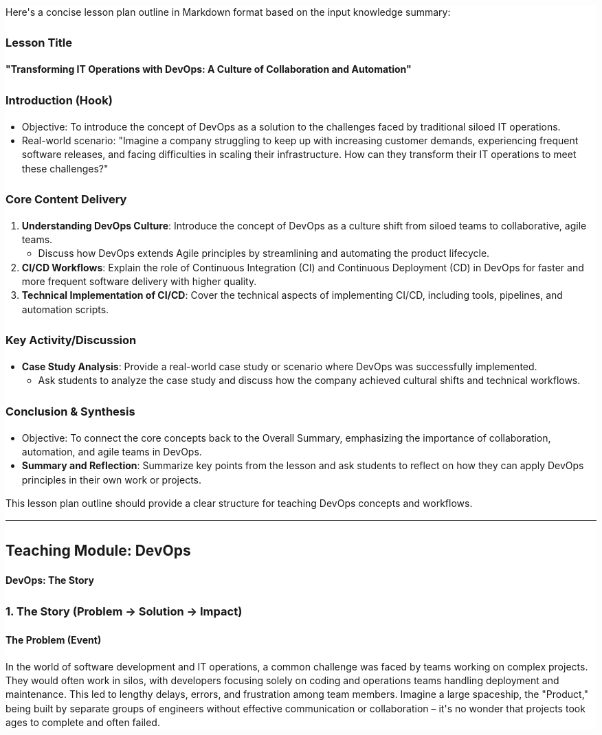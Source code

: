 Here's a concise lesson plan outline in Markdown format based on the input knowledge summary:

### Lesson Title
**"Transforming IT Operations with DevOps: A Culture of Collaboration and Automation"**

### Introduction (Hook)
* Objective: To introduce the concept of DevOps as a solution to the challenges faced by traditional siloed IT operations.
* Real-world scenario: "Imagine a company struggling to keep up with increasing customer demands, experiencing frequent software releases, and facing difficulties in scaling their infrastructure. How can they transform their IT operations to meet these challenges?"

### Core Content Delivery
1.  **Understanding DevOps Culture**: Introduce the concept of DevOps as a culture shift from siloed teams to collaborative, agile teams.
    *   Discuss how DevOps extends Agile principles by streamlining and automating the product lifecycle.
2.  **CI/CD Workflows**: Explain the role of Continuous Integration (CI) and Continuous Deployment (CD) in DevOps for faster and more frequent software delivery with higher quality.
3.  **Technical Implementation of CI/CD**: Cover the technical aspects of implementing CI/CD, including tools, pipelines, and automation scripts.

### Key Activity/Discussion
*   **Case Study Analysis**: Provide a real-world case study or scenario where DevOps was successfully implemented.
    *   Ask students to analyze the case study and discuss how the company achieved cultural shifts and technical workflows.

### Conclusion & Synthesis
*   Objective: To connect the core concepts back to the Overall Summary, emphasizing the importance of collaboration, automation, and agile teams in DevOps.
*   **Summary and Reflection**: Summarize key points from the lesson and ask students to reflect on how they can apply DevOps principles in their own work or projects.

This lesson plan outline should provide a clear structure for teaching DevOps concepts and workflows.


---

## Teaching Module: DevOps
**DevOps: The Story**

### 1. The Story (Problem -> Solution -> Impact)

#### The Problem (Event)
In the world of software development and IT operations, a common challenge was faced by teams working on complex projects. They would often work in silos, with developers focusing solely on coding and operations teams handling deployment and maintenance. This led to lengthy delays, errors, and frustration among team members. Imagine a large spaceship, the "Product," being built by separate groups of engineers without effective communication or collaboration – it's no wonder that projects took ages to complete and often failed.
